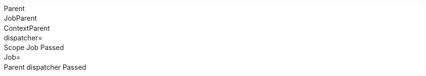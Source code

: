<g stroke-linecap="round" transform="translate(212.40216136135825 398.423434929349) rotate(0 56.66667175292969 24.333328247070312)"><path d="M12.17 0 C33.01 0, 53.85 0, 101.17 0 C109.28 0, 113.33 4.06, 113.33 12.17 C113.33 21.1, 113.33 30.03, 113.33 36.5 C113.33 44.61, 109.28 48.67, 101.17 48.67 C66.59 48.67, 32.01 48.67, 12.17 48.67 C4.06 48.67, 0 44.61, 0 36.5 C0 27.51, 0 18.52, 0 12.17 C0 4.06, 4.06 0, 12.17 0" stroke="none" stroke-width="0" fill="#ffc9c9"></path><path d="M12.17 0 C36.56 0, 60.96 0, 101.17 0 M12.17 0 C31.05 0, 49.94 0, 101.17 0 M101.17 0 C109.28 0, 113.33 4.06, 113.33 12.17 M101.17 0 C109.28 0, 113.33 4.06, 113.33 12.17 M113.33 12.17 C113.33 18.71, 113.33 25.25, 113.33 36.5 M113.33 12.17 C113.33 17.53, 113.33 22.89, 113.33 36.5 M113.33 36.5 C113.33 44.61, 109.28 48.67, 101.17 48.67 M113.33 36.5 C113.33 44.61, 109.28 48.67, 101.17 48.67 M101.17 48.67 C81.23 48.67, 61.3 48.67, 12.17 48.67 M101.17 48.67 C69.22 48.67, 37.28 48.67, 12.17 48.67 M12.17 48.67 C4.06 48.67, 0 44.61, 0 36.5 M12.17 48.67 C4.06 48.67, 0 44.61, 0 36.5 M0 36.5 C0 27.17, 0 17.83, 0 12.17 M0 36.5 C0 29.04, 0 21.58, 0 12.17 M0 12.17 C0 4.06, 4.06 0, 12.17 0 M0 12.17 C0 4.06, 4.06 0, 12.17 0" stroke="var(--md-code-fg-color)" stroke-width="2" fill="none"></path></g><g transform="translate(224.8048560635067 412.7567631764193) rotate(0 44.26397705078125 10)"><text x="44.26397705078125" y="14.016" font-family="Virgil, Segoe UI Emoji" font-size="16px" fill="#1e1e1e" text-anchor="middle" style="white-space: pre;" direction="ltr" dominant-baseline="alphabetic">Parent Job</text></g><g transform="translate(209.06881785549888 363.75674791763026) rotate(0 61.92796325683594 10)"><text x="0" y="14.016" font-family="Virgil, Segoe UI Emoji" font-size="16px" fill="#1e1e1e" text-anchor="start" style="white-space: pre;" direction="ltr" dominant-baseline="alphabetic">Parent Context</text></g><g stroke-linecap="round" transform="translate(214.4021461025692 454.0901066822787) rotate(0 56.66667175292969 25)"><path d="M12.5 0 C42.44 0, 72.37 0, 100.83 0 C109.17 0, 113.33 4.17, 113.33 12.5 C113.33 21.21, 113.33 29.91, 113.33 37.5 C113.33 45.83, 109.17 50, 100.83 50 C68.29 50, 35.74 50, 12.5 50 C4.17 50, 0 45.83, 0 37.5 C0 29.32, 0 21.13, 0 12.5 C0 4.17, 4.17 0, 12.5 0" stroke="none" stroke-width="0" fill="#a5d8ff"></path><path d="M12.5 0 C46.3 0, 80.09 0, 100.83 0 M12.5 0 C33.61 0, 54.73 0, 100.83 0 M100.83 0 C109.17 0, 113.33 4.17, 113.33 12.5 M100.83 0 C109.17 0, 113.33 4.17, 113.33 12.5 M113.33 12.5 C113.33 19.46, 113.33 26.42, 113.33 37.5 M113.33 12.5 C113.33 17.6, 113.33 22.69, 113.33 37.5 M113.33 37.5 C113.33 45.83, 109.17 50, 100.83 50 M113.33 37.5 C113.33 45.83, 109.17 50, 100.83 50 M100.83 50 C80.78 50, 60.73 50, 12.5 50 M100.83 50 C75.27 50, 49.71 50, 12.5 50 M12.5 50 C4.17 50, 0 45.83, 0 37.5 M12.5 50 C4.17 50, 0 45.83, 0 37.5 M0 37.5 C0 29.57, 0 21.64, 0 12.5 M0 37.5 C0 28.89, 0 20.28, 0 12.5 M0 12.5 C0 4.17, 4.17 0, 12.5 0 M0 12.5 C0 4.17, 4.17 0, 12.5 0" stroke="var(--md-code-fg-color)" stroke-width="2" fill="none"></path></g><g transform="translate(230.83685374417075 459.0901066822787) rotate(0 40.231964111328125 20)"><text x="40.231964111328125" y="14.016" font-family="Virgil, Segoe UI Emoji" font-size="16px" fill="#1e1e1e" text-anchor="middle" style="white-space: pre;" direction="ltr" dominant-baseline="alphabetic">Parent </text><text x="40.231964111328125" y="34.016" font-family="Virgil, Segoe UI Emoji" font-size="16px" fill="#1e1e1e" text-anchor="middle" style="white-space: pre;" direction="ltr" dominant-baseline="alphabetic">dispatcher</text></g><g stroke-linecap="round"><g transform="translate(258.45387722736075 304.07201752356616) rotate(0 0.6140863614965326 15.352032540486277)"><path d="M0 0 C0.2 5.12, 1.02 25.59, 1.23 30.7 M0 0 C0.2 5.12, 1.02 25.59, 1.23 30.7" stroke="var(--md-code-fg-color)" stroke-width="2" fill="none"></path></g><g transform="translate(258.45387722736075 304.07201752356616) rotate(0 0.6140863614965326 15.352032540486277)"><path d="M-4.6 16.49 C-2.3 22.09, 0 27.7, 1.23 30.7 M-4.6 16.49 C-2.74 21.02, -0.89 25.54, 1.23 30.7" stroke="var(--md-code-fg-color)" stroke-width="2" fill="none"></path></g><g transform="translate(258.45387722736075 304.07201752356616) rotate(0 0.6140863614965326 15.352032540486277)"><path d="M5.9 16.07 C4.06 21.84, 2.22 27.61, 1.23 30.7 M5.9 16.07 C4.41 20.73, 2.92 25.39, 1.23 30.7" stroke="var(--md-code-fg-color)" stroke-width="2" fill="none"></path></g></g><mask></mask><g transform="translate(369.4448400985914 411.6152071236173) rotate(0 97.9439468383789 10)"><text x="0" y="14.016" font-family="Virgil, Segoe UI Emoji" font-size="16px" fill="var(--md-code-fg-color)" text-anchor="start" style="white-space: pre;" direction="ltr" dominant-baseline="alphabetic">= Scope Job Passed Job</text></g><g stroke-linecap="round"><g transform="translate(387.4109449453599 429.65170161222625) rotate(0 39.915318337778274 -7.061901798318331)"><path d="M0 0 C7.27 -1.33, 30.29 -5.63, 43.6 -7.98 C56.9 -10.34, 73.79 -13.1, 79.83 -14.12 M0 0 C7.27 -1.33, 30.29 -5.63, 43.6 -7.98 C56.9 -10.34, 73.79 -13.1, 79.83 -14.12" stroke="var(--md-code-fg-color)" stroke-width="2" fill="none"></path></g></g><mask></mask><g transform="translate(363.6449949056705 465.0938393691159) rotate(0 156.33587646484375 10)"><text x="0" y="14.016" font-family="Virgil, Segoe UI Emoji" font-size="16px" fill="var(--md-code-fg-color)" text-anchor="start" style="white-space: pre;" direction="ltr" dominant-baseline="alphabetic">= Parent dispatcher Passed